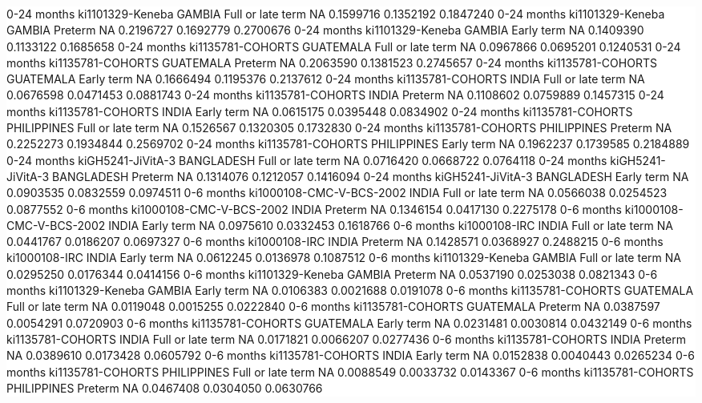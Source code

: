 0-24 months   ki1101329-Keneba           GAMBIA                         Full or late term    NA                0.1599716   0.1352192   0.1847240
0-24 months   ki1101329-Keneba           GAMBIA                         Preterm              NA                0.2196727   0.1692779   0.2700676
0-24 months   ki1101329-Keneba           GAMBIA                         Early term           NA                0.1409390   0.1133122   0.1685658
0-24 months   ki1135781-COHORTS          GUATEMALA                      Full or late term    NA                0.0967866   0.0695201   0.1240531
0-24 months   ki1135781-COHORTS          GUATEMALA                      Preterm              NA                0.2063590   0.1381523   0.2745657
0-24 months   ki1135781-COHORTS          GUATEMALA                      Early term           NA                0.1666494   0.1195376   0.2137612
0-24 months   ki1135781-COHORTS          INDIA                          Full or late term    NA                0.0676598   0.0471453   0.0881743
0-24 months   ki1135781-COHORTS          INDIA                          Preterm              NA                0.1108602   0.0759889   0.1457315
0-24 months   ki1135781-COHORTS          INDIA                          Early term           NA                0.0615175   0.0395448   0.0834902
0-24 months   ki1135781-COHORTS          PHILIPPINES                    Full or late term    NA                0.1526567   0.1320305   0.1732830
0-24 months   ki1135781-COHORTS          PHILIPPINES                    Preterm              NA                0.2252273   0.1934844   0.2569702
0-24 months   ki1135781-COHORTS          PHILIPPINES                    Early term           NA                0.1962237   0.1739585   0.2184889
0-24 months   kiGH5241-JiVitA-3          BANGLADESH                     Full or late term    NA                0.0716420   0.0668722   0.0764118
0-24 months   kiGH5241-JiVitA-3          BANGLADESH                     Preterm              NA                0.1314076   0.1212057   0.1416094
0-24 months   kiGH5241-JiVitA-3          BANGLADESH                     Early term           NA                0.0903535   0.0832559   0.0974511
0-6 months    ki1000108-CMC-V-BCS-2002   INDIA                          Full or late term    NA                0.0566038   0.0254523   0.0877552
0-6 months    ki1000108-CMC-V-BCS-2002   INDIA                          Preterm              NA                0.1346154   0.0417130   0.2275178
0-6 months    ki1000108-CMC-V-BCS-2002   INDIA                          Early term           NA                0.0975610   0.0332453   0.1618766
0-6 months    ki1000108-IRC              INDIA                          Full or late term    NA                0.0441767   0.0186207   0.0697327
0-6 months    ki1000108-IRC              INDIA                          Preterm              NA                0.1428571   0.0368927   0.2488215
0-6 months    ki1000108-IRC              INDIA                          Early term           NA                0.0612245   0.0136978   0.1087512
0-6 months    ki1101329-Keneba           GAMBIA                         Full or late term    NA                0.0295250   0.0176344   0.0414156
0-6 months    ki1101329-Keneba           GAMBIA                         Preterm              NA                0.0537190   0.0253038   0.0821343
0-6 months    ki1101329-Keneba           GAMBIA                         Early term           NA                0.0106383   0.0021688   0.0191078
0-6 months    ki1135781-COHORTS          GUATEMALA                      Full or late term    NA                0.0119048   0.0015255   0.0222840
0-6 months    ki1135781-COHORTS          GUATEMALA                      Preterm              NA                0.0387597   0.0054291   0.0720903
0-6 months    ki1135781-COHORTS          GUATEMALA                      Early term           NA                0.0231481   0.0030814   0.0432149
0-6 months    ki1135781-COHORTS          INDIA                          Full or late term    NA                0.0171821   0.0066207   0.0277436
0-6 months    ki1135781-COHORTS          INDIA                          Preterm              NA                0.0389610   0.0173428   0.0605792
0-6 months    ki1135781-COHORTS          INDIA                          Early term           NA                0.0152838   0.0040443   0.0265234
0-6 months    ki1135781-COHORTS          PHILIPPINES                    Full or late term    NA                0.0088549   0.0033732   0.0143367
0-6 months    ki1135781-COHORTS          PHILIPPINES                    Preterm              NA                0.0467408   0.0304050   0.0630766